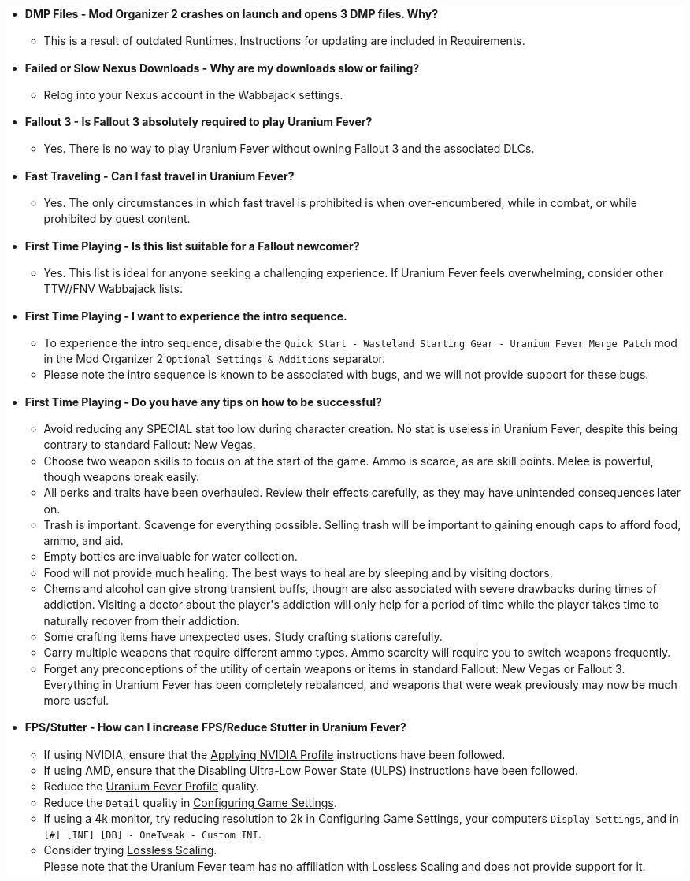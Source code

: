 - **DMP Files - Mod Organizer 2 crashes on launch and opens 3 DMP files. Why?**  
  - This is a result of outdated Runtimes. Instructions for updating are included in [Requirements](https://uraniumfever.net/docs/requirements).

- **Failed or Slow Nexus Downloads - Why are my downloads slow or failing?**  
  - Relog into your Nexus account in the Wabbajack settings.

- **Fallout 3 - Is Fallout 3 absolutely required to play Uranium Fever?**  
  - Yes. There is no way to play Uranium Fever without owning Fallout 3 and the associated DLCs.

- **Fast Traveling - Can I fast travel in Uranium Fever?**  
  - Yes. The only circumstances in which fast travel is prohibited is when over-encumbered, while in combat, or while prohibited by quest content.

- **First Time Playing - Is this list suitable for a Fallout newcomer?**  
  - Yes. This list is ideal for anyone seeking a challenging experience. If Uranium Fever feels overwhelming, consider other TTW/FNV Wabbajack lists.

- **First Time Playing - I want to experience the intro sequence.**  
  - To experience the intro sequence, disable the `Quick Start - Wasteland Starting Gear - Uranium Fever Merge Patch` mod in the Mod Organizer 2 `Optional Settings & Additions` separator.  
  - Please note the intro sequence is known to be associated with bugs, and we will not provide support for these bugs.

- **First Time Playing - Do you have any tips on how to be successful?**  
  - Avoid reducing any SPECIAL stat too low during character creation. No stat is useless in Uranium Fever, despite this being contrary to standard Fallout: New Vegas.
  - Choose two weapon skills to focus on at the start of the game. Ammo is scarce, as are skill points. Melee is powerful, though weapons break easily.
  - All perks and traits have been overhauled. Review their effects carefully, as they may have unintended consequences later on.
  - Trash is important. Scavenge for everything possible. Selling trash will be important to gaining enough caps to afford food, ammo, and aid.
  - Empty bottles are invaluable for water collection.
  - Food will not provide much healing. The best ways to heal are by sleeping and by visiting doctors.
  - Chems and alcohol can give strong transient buffs, though are also associated with severe drawbacks during times of addiction. Visiting a doctor about the player's addiction will only help for a period of time while the player takes time to naturally recover from their addiction.
  - Some crafting items have unexpected uses. Study crafting stations carefully.
  - Carry multiple weapons that require different ammo types. Ammo scarcity will require you to switch weapons frequently.
  - Forget any preconceptions of the utility of certain weapons or items in standard Fallout: New Vegas or Fallout 3. Everything in Uranium Fever has been completely rebalanced, and weapons that were weak previously may now be much more useful.

- **FPS/Stutter - How can I increase FPS/Reduce Stutter in Uranium Fever?**  
  - If using NVIDIA, ensure that the [Applying NVIDIA Profile](https://uraniumfever.net/docs/setupinstructions/#-nvidia-users---applying-nvidia-profile-) instructions have been followed.
  - If using AMD, ensure that the [Disabling Ultra-Low Power State (ULPS)](https://uraniumfever.net/docs/setupinstructions/#-amd-users---disabling-ultra-low-power-state-ulps-) instructions have been followed.
  - Reduce the [Uranium Fever Profile](https://uraniumfever.net/docs/setupinstructions/#-selecting-a-uranium-fever-profile-) quality.
  - Reduce the `Detail` quality in [Configuring Game Settings](https://uraniumfever.net/docs/setupinstructions/#-configuring-game-settings-).
  - If using a 4k monitor, try reducing resolution to 2k in [Configuring Game Settings](https://uraniumfever.net/docs/setupinstructions/#-configuring-game-settings-), your computers `Display Settings`, and in `[#] [INF] [DB] - OneTweak - Custom INI`.
  - Consider trying [Lossless Scaling](https://uraniumfever.net/docs/losslessscalingguide).  
    Please note that the Uranium Fever team has no affiliation with Lossless Scaling and does not provide support for it.
